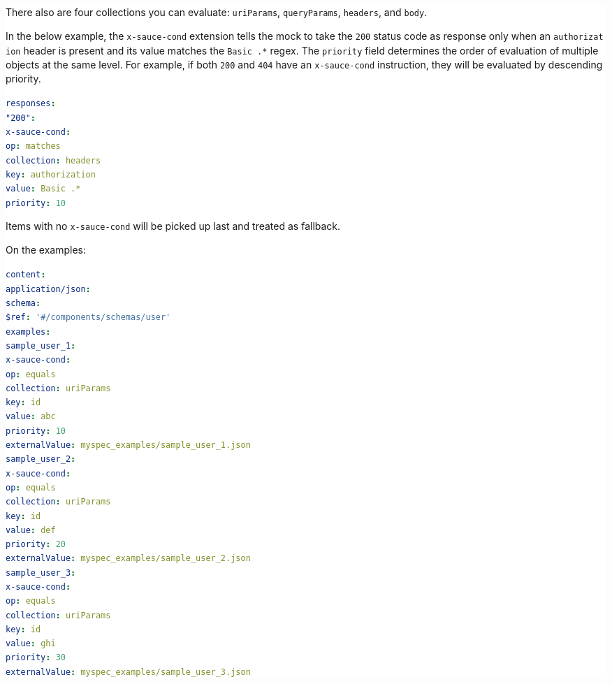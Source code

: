 There also are four collections you can evaluate: `uriParams`, `queryParams`, `headers`, and `body`.

In the below example, the `x-sauce-cond` extension tells the mock to take the `200` status code as response only when an `authorization` header is present and its value matches the `Basic .*` regex. The `priority` field determines the order of evaluation of multiple objects at the same level. For example, if both `200` and `404` have an `x-sauce-cond` instruction, they will be evaluated by descending priority.

```yaml
responses:
"200":
x-sauce-cond:
op: matches
collection: headers
key: authorization
value: Basic .*
priority: 10
```

Items with no `x-sauce-cond` will be picked up last and treated as fallback.

On the examples:

```yaml
content:
application/json:
schema:
$ref: '#/components/schemas/user'
examples:
sample_user_1:
x-sauce-cond:
op: equals
collection: uriParams
key: id
value: abc
priority: 10
externalValue: myspec_examples/sample_user_1.json
sample_user_2:
x-sauce-cond:
op: equals
collection: uriParams
key: id
value: def
priority: 20
externalValue: myspec_examples/sample_user_2.json
sample_user_3:
x-sauce-cond:
op: equals
collection: uriParams
key: id
value: ghi
priority: 30
externalValue: myspec_examples/sample_user_3.json
```
